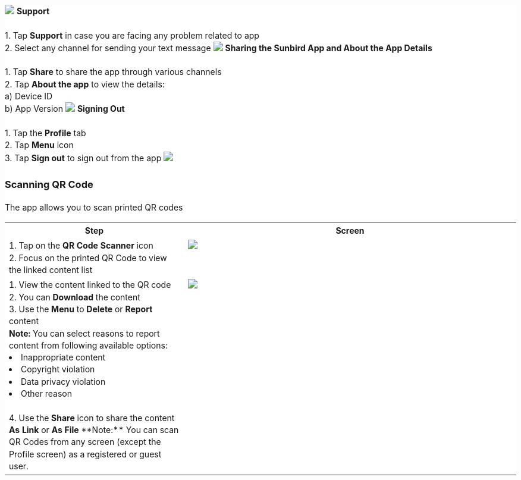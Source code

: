 <td><img src="features-documentation/images/mobileapp/langsetting.png"></td>
</tr>
<tr>
<td><b>Support</b> 
<br><br>1. Tap <b>Support</b> in case you are facing any problem related to app <br>2. Select any channel for sending your text message
</td>
<td><img src="features-documentation/images/mobileapp/support.png"></td>
</tr>
<tr>
<td><b>Sharing the Sunbird App and About the App Details</b> 
<br><br>1. Tap <b>Share</b> to share the app through various channels <br>2. Tap <b>About the app</b> to view the details: <br>a) Device ID <br>b) App Version
</td>
<td><img src="features-documentation/images/mobileapp/aboutandshare.png"></td>
</tr>
<tr>
<td><b>Signing Out</b>
<br><br>1. Tap the <b>Profile</b> tab <br>2. Tap <b>Menu</b> icon <br>3. Tap <b>Sign out</b> to sign out from the app
</td>
<td><img src="features-documentation/images/mobileapp/signout.png"></td>
</tr>
</table>
 
### Scanning QR Code

The app allows you to scan printed QR codes 

<table>
  <tr>
    <th style="width:35%;">Step</th>
    <th style="width:65%;">Screen</th>
 </tr> 
 <tr>
  <td>1. Tap on the <b>QR Code Scanner</b> icon <br>2. Focus on the printed QR Code to view the linked content list</td>
   <td><img src="features-documentation/images/mobileapp/scan1.png"></td>
 </tr>
 <tr>
  <td>1. View the content linked to the QR code 
  <br>2. You can <b>Download</b> the content 
  <br>3. Use the <b>Menu</b> to <b>Delete</b> or <b>Report</b> content 
  <br><b>Note:</b> You can select reasons to report content from following available options: <li>Inappropriate content</li> <li>Copyright violation</li> <li>Data privacy violation</li> <li>Other reason</li> 
  <br>4. Use the <b>Share</b> icon to share the content <b>As Link</b> or <b>As File</b>
  **Note:** You can scan QR Codes from any screen (except the Profile screen) as a registered or guest user.
  </td>
  <td><img src="features-documentation/images/mobileapp/scan2.png"></td>
 </tr>
</table>
